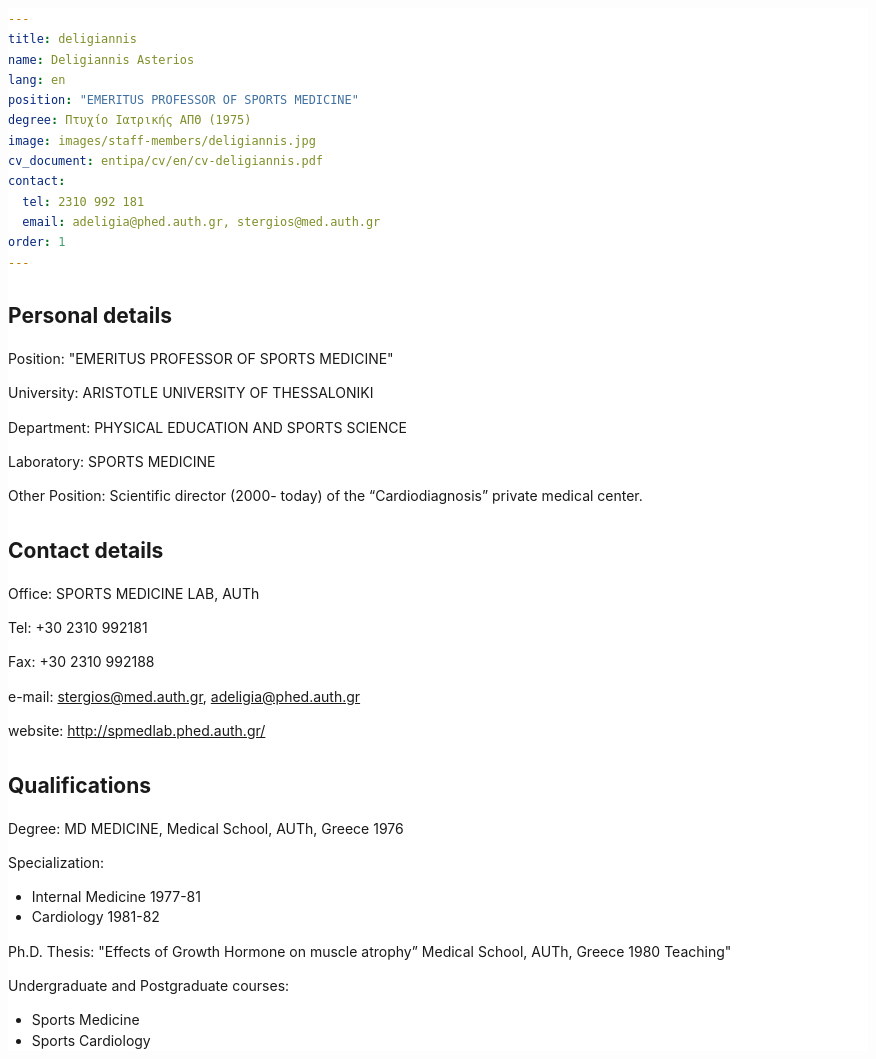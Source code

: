 ```yaml
---
title: deligiannis
name: Deligiannis Asterios
lang: en
position: "EMERITUS PROFESSOR OF SPORTS MEDICINE"
degree: Πτυχίο Ιατρικής ΑΠΘ (1975)
image: images/staff-members/deligiannis.jpg
cv_document: entipa/cv/en/cv-deligiannis.pdf
contact:
  tel: 2310 992 181
  email: adeligia@phed.auth.gr, stergios@med.auth.gr
order: 1
---
```


## Personal details

Position: "EMERITUS PROFESSOR OF SPORTS MEDICINE"

University: ARISTOTLE UNIVERSITY OF THESSALONIKI

Department: PHYSICAL EDUCATION AND SPORTS SCIENCE

Laboratory: SPORTS MEDICINE

Other Position: Scientific director (2000- today) of the “Cardiodiagnosis” private medical center.

## Contact details

Office: SPORTS MEDICINE LAB, AUTh

Tel: +30 2310 992181

Fax: +30 2310 992188

e-mail: stergios@med.auth.gr, adeligia@phed.auth.gr

website: http://spmedlab.phed.auth.gr/

## Qualifications

Degree: MD MEDICINE, Medical School, AUTh, Greece 1976

Specialization:

- Internal Medicine 1977-81
- Cardiology 1981-82

Ph.D. Thesis: "Effects of Growth Hormone on muscle atrophy” Medical School, AUTh, Greece 1980
Teaching"

Undergraduate and Postgraduate courses:

- Sports Medicine
- Sports Cardiology
